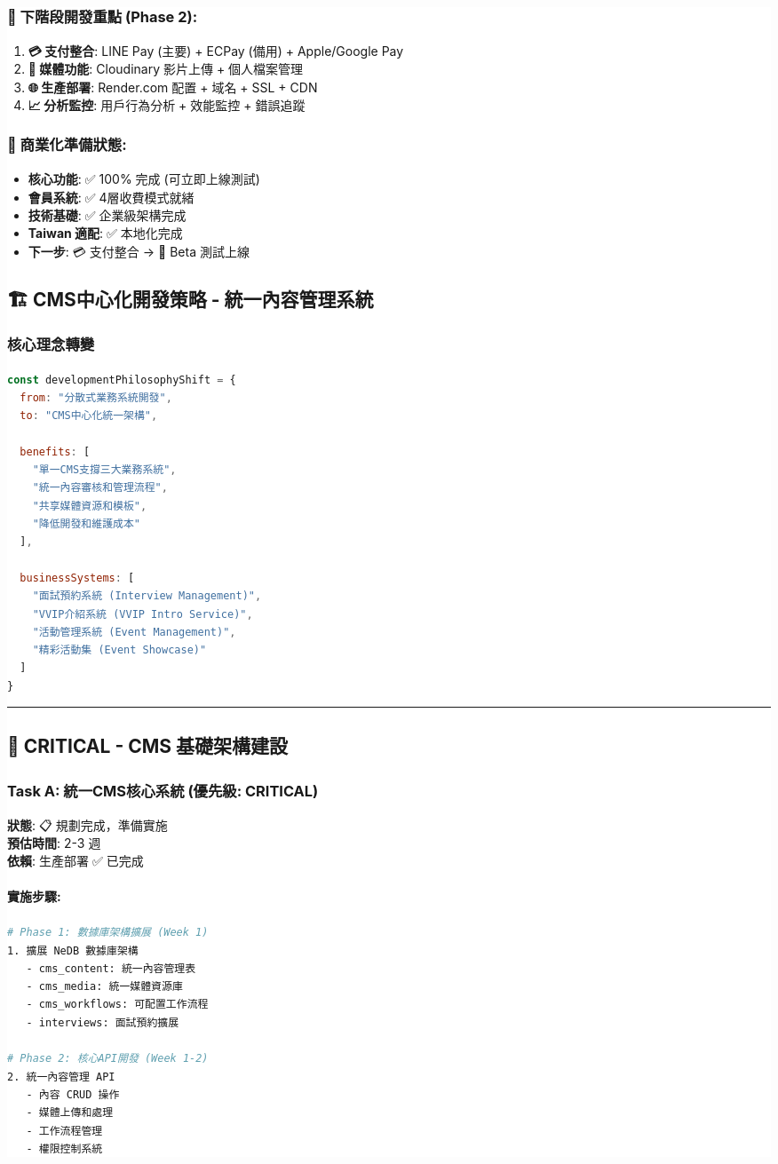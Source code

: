 ### 🚀 下階段開發重點 (Phase 2):
1. **💳 支付整合**: LINE Pay (主要) + ECPay (備用) + Apple/Google Pay
2. **📱 媒體功能**: Cloudinary 影片上傳 + 個人檔案管理
3. **🌐 生產部署**: Render.com 配置 + 域名 + SSL + CDN
4. **📈 分析監控**: 用戶行為分析 + 效能監控 + 錯誤追蹤

### 🎯 商業化準備狀態:
- **核心功能**: ✅ 100% 完成 (可立即上線測試)
- **會員系統**: ✅ 4層收費模式就緒
- **技術基礎**: ✅ 企業級架構完成
- **Taiwan 適配**: ✅ 本地化完成
- **下一步**: 💳 支付整合 → 🚀 Beta 測試上線
## 🏗️ **CMS中心化開發策略 - 統一內容管理系統**

### **核心理念轉變**
```javascript
const developmentPhilosophyShift = {
  from: "分散式業務系統開發",
  to: "CMS中心化統一架構",
  
  benefits: [
    "單一CMS支撐三大業務系統",
    "統一內容審核和管理流程", 
    "共享媒體資源和模板",
    "降低開發和維護成本"
  ],
  
  businessSystems: [
    "面試預約系統 (Interview Management)",
    "VVIP介紹系統 (VVIP Intro Service)",
    "活動管理系統 (Event Management)",
    "精彩活動集 (Event Showcase)"
  ]
}
```

---

## 🚨 **CRITICAL - CMS 基礎架構建設**

### **Task A: 統一CMS核心系統 (優先級: CRITICAL)**
**狀態**: 📋 規劃完成，準備實施  
**預估時間**: 2-3 週  
**依賴**: 生產部署 ✅ 已完成

#### 實施步驟:
```bash
# Phase 1: 數據庫架構擴展 (Week 1)
1. 擴展 NeDB 數據庫架構
   - cms_content: 統一內容管理表
   - cms_media: 統一媒體資源庫
   - cms_workflows: 可配置工作流程
   - interviews: 面試預約擴展

# Phase 2: 核心API開發 (Week 1-2)
2. 統一內容管理 API
   - 內容 CRUD 操作
   - 媒體上傳和處理
   - 工作流程管理
   - 權限控制系統

```